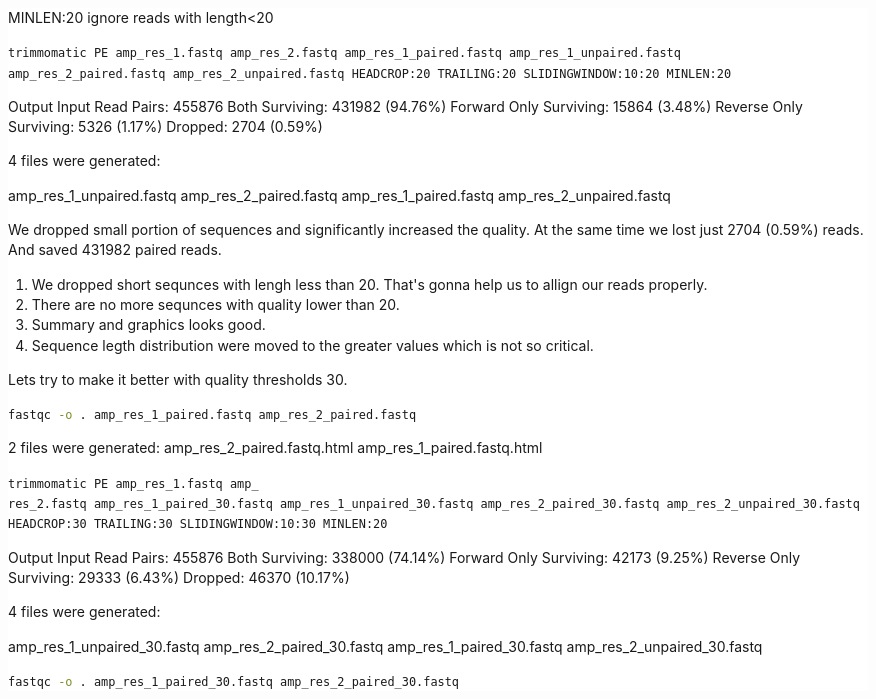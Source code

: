 MINLEN:20 ignore reads with length<20


```Zsh
trimmomatic PE amp_res_1.fastq amp_res_2.fastq amp_res_1_paired.fastq amp_res_1_unpaired.fastq
amp_res_2_paired.fastq amp_res_2_unpaired.fastq HEADCROP:20 TRAILING:20 SLIDINGWINDOW:10:20 MINLEN:20
```
Output
Input Read Pairs: 455876 Both Surviving: 431982 (94.76%) Forward Only Surviving: 15864 (3.48%) 
Reverse Only Surviving: 5326 (1.17%) Dropped: 2704 (0.59%)

4 files were generated:

amp_res_1_unpaired.fastq
amp_res_2_paired.fastq
amp_res_1_paired.fastq
amp_res_2_unpaired.fastq



We dropped small portion of sequences and significantly increased the quality. 
At the same time we lost just 2704 (0.59%) reads. And saved 431982 paired reads.
1) We dropped short sequnces with lengh less than 20. That's gonna help us to allign our reads properly.
2) There are no more sequnces with quality lower than 20.
3) Summary and graphics looks good.
4) Sequence legth distribution were moved to the greater values which is not so critical.

Lets try to make it better with quality thresholds 30.

```Zsh
fastqc -o . amp_res_1_paired.fastq amp_res_2_paired.fastq
```

2 files were generated:
amp_res_2_paired.fastq.html
amp_res_1_paired.fastq.html

```Zsh
trimmomatic PE amp_res_1.fastq amp_
res_2.fastq amp_res_1_paired_30.fastq amp_res_1_unpaired_30.fastq amp_res_2_paired_30.fastq amp_res_2_unpaired_30.fastq
HEADCROP:30 TRAILING:30 SLIDINGWINDOW:10:30 MINLEN:20
```

Output
Input Read Pairs: 455876 Both Surviving: 338000 (74.14%) Forward Only Surviving: 42173 (9.25%) 
Reverse Only Surviving: 29333 (6.43%) Dropped: 46370 (10.17%)

4 files were generated:

amp_res_1_unpaired_30.fastq
amp_res_2_paired_30.fastq
amp_res_1_paired_30.fastq
amp_res_2_unpaired_30.fastq

```Zsh
fastqc -o . amp_res_1_paired_30.fastq amp_res_2_paired_30.fastq
```

